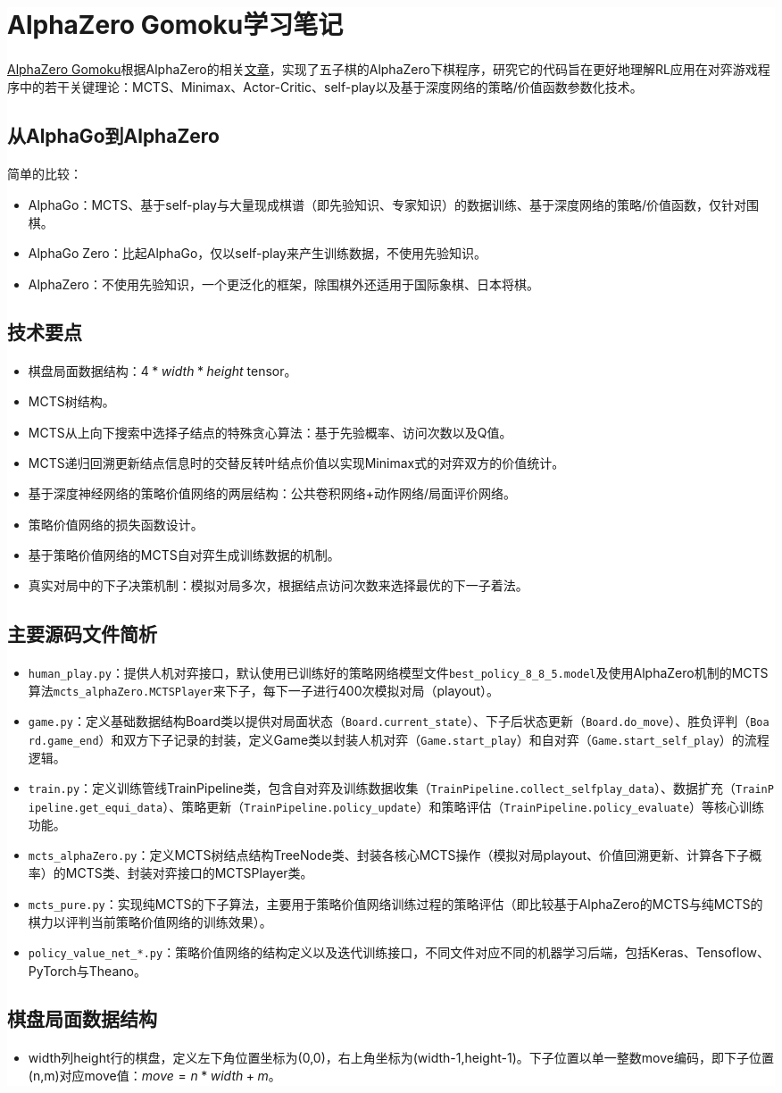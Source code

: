 # AlphaZero Gomoku学习笔记

[AlphaZero Gomoku](https://github.com/junxiaosong/AlphaZero_Gomoku)根据AlphaZero的相关[文章](https://science.sciencemag.org/content/362/6419/1140)，实现了五子棋的AlphaZero下棋程序，研究它的代码旨在更好地理解RL应用在对弈游戏程序中的若干关键理论：MCTS、Minimax、Actor-Critic、self-play以及基于深度网络的策略/价值函数参数化技术。

## 从AlphaGo到AlphaZero

简单的比较：

* AlphaGo：MCTS、基于self-play与大量现成棋谱（即先验知识、专家知识）的数据训练、基于深度网络的策略/价值函数，仅针对围棋。

* AlphaGo Zero：比起AlphaGo，仅以self-play来产生训练数据，不使用先验知识。

* AlphaZero：不使用先验知识，一个更泛化的框架，除围棋外还适用于国际象棋、日本将棋。

## 技术要点

* 棋盘局面数据结构：$4*width*height$ tensor。

* MCTS树结构。

* MCTS从上向下搜索中选择子结点的特殊贪心算法：基于先验概率、访问次数以及Q值。

* MCTS递归回溯更新结点信息时的交替反转叶结点价值以实现Minimax式的对弈双方的价值统计。

* 基于深度神经网络的策略价值网络的两层结构：公共卷积网络+动作网络/局面评价网络。

* 策略价值网络的损失函数设计。

* 基于策略价值网络的MCTS自对弈生成训练数据的机制。

* 真实对局中的下子决策机制：模拟对局多次，根据结点访问次数来选择最优的下一子着法。

## 主要源码文件简析

* `human_play.py`：提供人机对弈接口，默认使用已训练好的策略网络模型文件`best_policy_8_8_5.model`及使用AlphaZero机制的MCTS算法`mcts_alphaZero.MCTSPlayer`来下子，每下一子进行400次模拟对局（playout）。

* `game.py`：定义基础数据结构Board类以提供对局面状态（`Board.current_state`）、下子后状态更新（`Board.do_move`）、胜负评判（`Board.game_end`）和双方下子记录的封装，定义Game类以封装人机对弈（`Game.start_play`）和自对弈（`Game.start_self_play`）的流程逻辑。

* `train.py`：定义训练管线TrainPipeline类，包含自对弈及训练数据收集（`TrainPipeline.collect_selfplay_data`）、数据扩充（`TrainPipeline.get_equi_data`）、策略更新（`TrainPipeline.policy_update`）和策略评估（`TrainPipeline.policy_evaluate`）等核心训练功能。

* `mcts_alphaZero.py`：定义MCTS树结点结构TreeNode类、封装各核心MCTS操作（模拟对局playout、价值回溯更新、计算各下子概率）的MCTS类、封装对弈接口的MCTSPlayer类。

* `mcts_pure.py`：实现纯MCTS的下子算法，主要用于策略价值网络训练过程的策略评估（即比较基于AlphaZero的MCTS与纯MCTS的棋力以评判当前策略价值网络的训练效果）。

* `policy_value_net_*.py`：策略价值网络的结构定义以及迭代训练接口，不同文件对应不同的机器学习后端，包括Keras、Tensoflow、PyTorch与Theano。

## 棋盘局面数据结构

* width列height行的棋盘，定义左下角位置坐标为(0,0)，右上角坐标为(width-1,height-1)。下子位置以单一整数move编码，即下子位置(n,m)对应move值：$move=n*width+m$。

